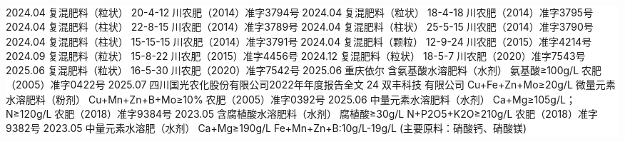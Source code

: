 2024.04
复混肥料（粒状）
20-4-12
川农肥（2014）准字3794号
2024.04
复混肥料（粒状）
18-4-18
川农肥（2014）准字3795号
2024.04
复混肥料（柱状）
22-8-15
川农肥（2014）准字3789号
2024.04
复混肥料（柱状）
25-5-15
川农肥（2014）准字3790号
2024.04
复混肥料（柱状）
15-15-15
川农肥（2014）准字3791号
2024.04
复混肥料（颗粒）
12-9-24
川农肥（2015）准字4214号
2024.09
复混肥料（粒状）
15-8-22
川农肥（2015）准字4456号
2024.12
复混肥料（粒状）
18-5-7
川农肥（2020）准字7543号
2025.06
复混肥料（粒状）
16-5-30
川农肥（2020）准字7542号
2025.06
重庆依尔
含氨基酸水溶肥料（水剂）
氨基酸≥100g/L
农肥（2005）准字0422号
2025.07
四川国光农化股份有限公司2022年年度报告全文
24
双丰科技
有限公司
Cu+Fe+Zn+Mo≥20g/L
微量元素水溶肥料（粉剂）
Cu+Mn+Zn+B+Mo≥10%
农肥（2005）准字0392号
2025.06
中量元素水溶肥料（水剂）
Ca+Mg≥105g/L；N≥120g/L
农肥（2018）准字9384号
2023.05
含腐植酸水溶肥料（水剂）
腐植酸≥30g/L
N+P2O5+K2O≥210g/L
农肥（2018）准字9382号
2023.05
中量元素水溶肥（水剂）
Ca+Mg≥190g/L
Fe+Mn+Zn+B:10g/L-19g/L
(主要原料：硝酸钙、硝酸镁)